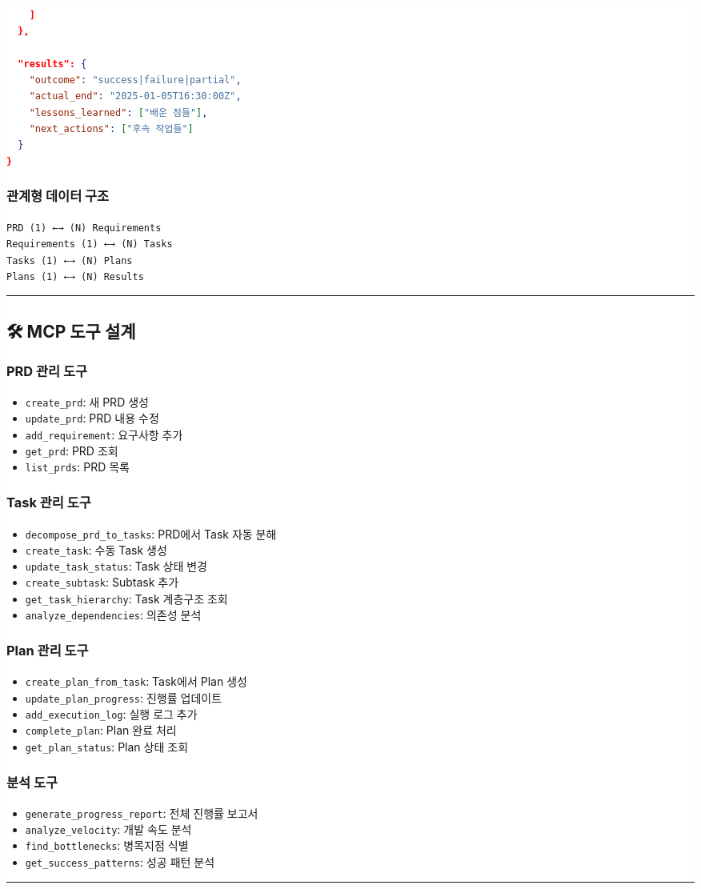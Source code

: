 ```json
    ]
  },
  
  "results": {
    "outcome": "success|failure|partial",
    "actual_end": "2025-01-05T16:30:00Z",
    "lessons_learned": ["배운 점들"],
    "next_actions": ["후속 작업들"]
  }
}
```

### 관계형 데이터 구조
```
PRD (1) ←→ (N) Requirements
Requirements (1) ←→ (N) Tasks  
Tasks (1) ←→ (N) Plans
Plans (1) ←→ (N) Results
```

---

## 🛠️ MCP 도구 설계

### PRD 관리 도구
- `create_prd`: 새 PRD 생성
- `update_prd`: PRD 내용 수정  
- `add_requirement`: 요구사항 추가
- `get_prd`: PRD 조회
- `list_prds`: PRD 목록

### Task 관리 도구  
- `decompose_prd_to_tasks`: PRD에서 Task 자동 분해
- `create_task`: 수동 Task 생성
- `update_task_status`: Task 상태 변경
- `create_subtask`: Subtask 추가
- `get_task_hierarchy`: Task 계층구조 조회
- `analyze_dependencies`: 의존성 분석

### Plan 관리 도구
- `create_plan_from_task`: Task에서 Plan 생성
- `update_plan_progress`: 진행률 업데이트
- `add_execution_log`: 실행 로그 추가
- `complete_plan`: Plan 완료 처리
- `get_plan_status`: Plan 상태 조회

### 분석 도구
- `generate_progress_report`: 전체 진행률 보고서
- `analyze_velocity`: 개발 속도 분석  
- `find_bottlenecks`: 병목지점 식별
- `get_success_patterns`: 성공 패턴 분석

---